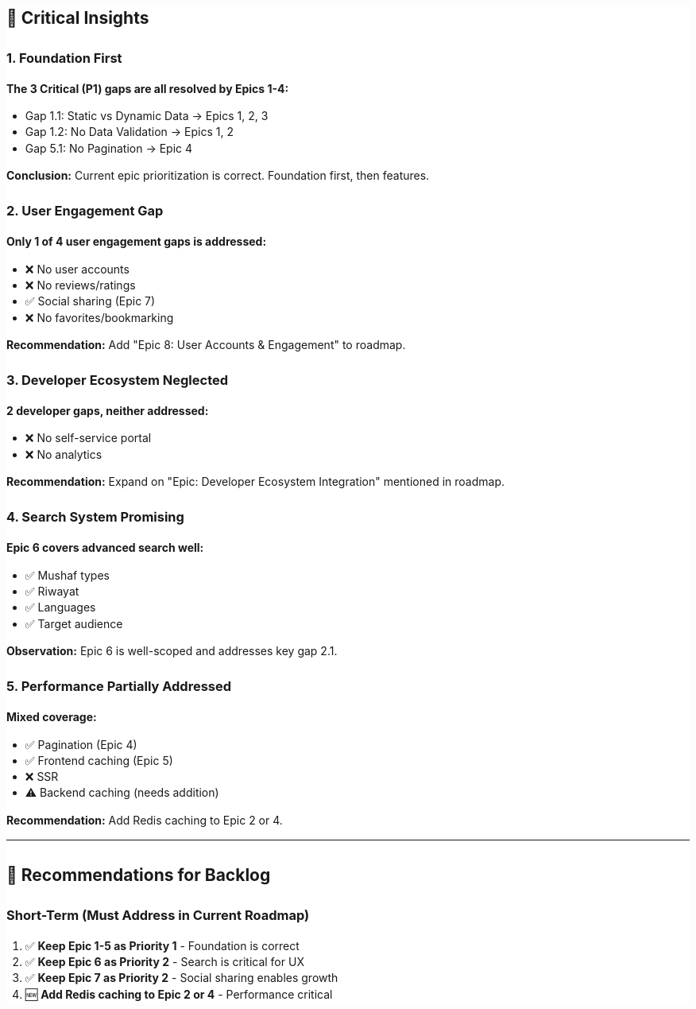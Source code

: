 
## 🎯 Critical Insights

### 1. Foundation First
**The 3 Critical (P1) gaps are all resolved by Epics 1-4:**
- Gap 1.1: Static vs Dynamic Data → Epics 1, 2, 3
- Gap 1.2: No Data Validation → Epics 1, 2
- Gap 5.1: No Pagination → Epic 4

**Conclusion:** Current epic prioritization is correct. Foundation first, then features.

### 2. User Engagement Gap
**Only 1 of 4 user engagement gaps is addressed:**
- ❌ No user accounts
- ❌ No reviews/ratings
- ✅ Social sharing (Epic 7)
- ❌ No favorites/bookmarking

**Recommendation:** Add "Epic 8: User Accounts & Engagement" to roadmap.

### 3. Developer Ecosystem Neglected
**2 developer gaps, neither addressed:**
- ❌ No self-service portal
- ❌ No analytics

**Recommendation:** Expand on "Epic: Developer Ecosystem Integration" mentioned in roadmap.

### 4. Search System Promising
**Epic 6 covers advanced search well:**
- ✅ Mushaf types
- ✅ Riwayat
- ✅ Languages
- ✅ Target audience

**Observation:** Epic 6 is well-scoped and addresses key gap 2.1.

### 5. Performance Partially Addressed
**Mixed coverage:**
- ✅ Pagination (Epic 4)
- ✅ Frontend caching (Epic 5)
- ❌ SSR
- ⚠️ Backend caching (needs addition)

**Recommendation:** Add Redis caching to Epic 2 or 4.

---

## 🚀 Recommendations for Backlog

### Short-Term (Must Address in Current Roadmap)
1. ✅ **Keep Epic 1-5 as Priority 1** - Foundation is correct
2. ✅ **Keep Epic 6 as Priority 2** - Search is critical for UX
3. ✅ **Keep Epic 7 as Priority 2** - Social sharing enables growth
4. 🆕 **Add Redis caching to Epic 2 or 4** - Performance critical
